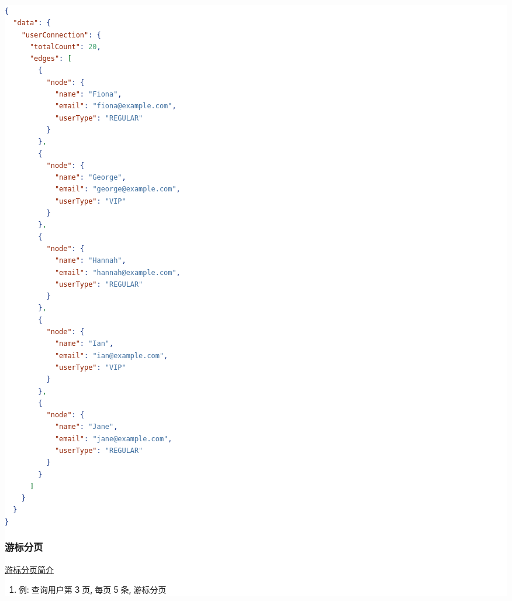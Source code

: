 ```json
{
  "data": {
    "userConnection": {
      "totalCount": 20,
      "edges": [
        {
          "node": {
            "name": "Fiona",
            "email": "fiona@example.com",
            "userType": "REGULAR"
          }
        },
        {
          "node": {
            "name": "George",
            "email": "george@example.com",
            "userType": "VIP"
          }
        },
        {
          "node": {
            "name": "Hannah",
            "email": "hannah@example.com",
            "userType": "REGULAR"
          }
        },
        {
          "node": {
            "name": "Ian",
            "email": "ian@example.com",
            "userType": "VIP"
          }
        },
        {
          "node": {
            "name": "Jane",
            "email": "jane@example.com",
            "userType": "REGULAR"
          }
        }
      ]
    }
  }
}
```

### 游标分页

[游标分页简介](https://github.com/x1ah/Blog/issues/15)

1. 例: 查询用户第 3 页, 每页 5 条, 游标分页
